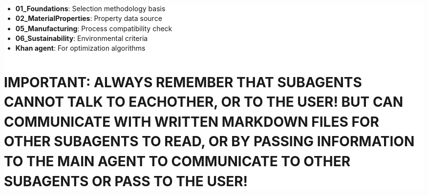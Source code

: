- **01_Foundations**: Selection methodology basis
- **02_MaterialProperties**: Property data source
- **05_Manufacturing**: Process compatibility check
- **06_Sustainability**: Environmental criteria
- **Khan agent**: For optimization algorithms

# IMPORTANT: ALWAYS REMEMBER THAT SUBAGENTS CANNOT TALK TO EACHOTHER, OR TO THE USER! BUT CAN COMMUNICATE WITH WRITTEN MARKDOWN FILES FOR OTHER SUBAGENTS TO READ, OR BY PASSING INFORMATION TO THE MAIN AGENT TO COMMUNICATE TO OTHER SUBAGENTS OR PASS TO THE USER!